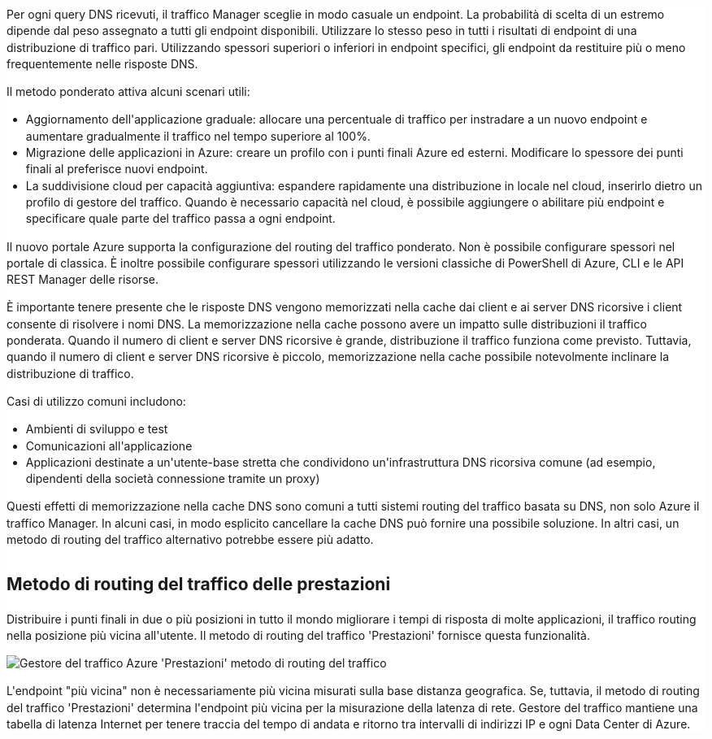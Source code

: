 Per ogni query DNS ricevuti, il traffico Manager sceglie in modo casuale un endpoint. La probabilità di scelta di un estremo dipende dal peso assegnato a tutti gli endpoint disponibili. Utilizzare lo stesso peso in tutti i risultati di endpoint di una distribuzione di traffico pari. Utilizzando spessori superiori o inferiori in endpoint specifici, gli endpoint da restituire più o meno frequentemente nelle risposte DNS.

Il metodo ponderato attiva alcuni scenari utili:

- Aggiornamento dell'applicazione graduale: allocare una percentuale di traffico per instradare a un nuovo endpoint e aumentare gradualmente il traffico nel tempo superiore al 100%.
- Migrazione delle applicazioni in Azure: creare un profilo con i punti finali Azure ed esterni. Modificare lo spessore dei punti finali al preferisce nuovi endpoint.
- La suddivisione cloud per capacità aggiuntiva: espandere rapidamente una distribuzione in locale nel cloud, inserirlo dietro un profilo di gestore del traffico. Quando è necessario capacità nel cloud, è possibile aggiungere o abilitare più endpoint e specificare quale parte del traffico passa a ogni endpoint.

Il nuovo portale Azure supporta la configurazione del routing del traffico ponderato. Non è possibile configurare spessori nel portale di classica. È inoltre possibile configurare spessori utilizzando le versioni classiche di PowerShell di Azure, CLI e le API REST Manager delle risorse.

È importante tenere presente che le risposte DNS vengono memorizzati nella cache dai client e ai server DNS ricorsive i client consente di risolvere i nomi DNS. La memorizzazione nella cache possono avere un impatto sulle distribuzioni il traffico ponderata. Quando il numero di client e server DNS ricorsive è grande, distribuzione il traffico funziona come previsto. Tuttavia, quando il numero di client e server DNS ricorsive è piccolo, memorizzazione nella cache possibile notevolmente inclinare la distribuzione di traffico.

Casi di utilizzo comuni includono:

- Ambienti di sviluppo e test
- Comunicazioni all'applicazione
- Applicazioni destinate a un'utente-base stretta che condividono un'infrastruttura DNS ricorsiva comune (ad esempio, dipendenti della società connessione tramite un proxy)

Questi effetti di memorizzazione nella cache DNS sono comuni a tutti sistemi routing del traffico basata su DNS, non solo Azure il traffico Manager. In alcuni casi, in modo esplicito cancellare la cache DNS può fornire una possibile soluzione. In altri casi, un metodo di routing del traffico alternativo potrebbe essere più adatto.

## <a name="performance-traffic-routing-method"></a>Metodo di routing del traffico delle prestazioni

Distribuire i punti finali in due o più posizioni in tutto il mondo migliorare i tempi di risposta di molte applicazioni, il traffico routing nella posizione più vicina all'utente. Il metodo di routing del traffico 'Prestazioni' fornisce questa funzionalità.

![Gestore del traffico Azure 'Prestazioni' metodo di routing del traffico][3]

L'endpoint "più vicina" non è necessariamente più vicina misurati sulla base distanza geografica. Se, tuttavia, il metodo di routing del traffico 'Prestazioni' determina l'endpoint più vicina per la misurazione della latenza di rete. Gestore del traffico mantiene una tabella di latenza Internet per tenere traccia del tempo di andata e ritorno tra intervalli di indirizzi IP e ogni Data Center di Azure.


[1]: ./media/traffic-manager-routing-methods/priority.png
[2]: ./media/traffic-manager-routing-methods/weighted.png
[3]: ./media/traffic-manager-routing-methods/performance.png